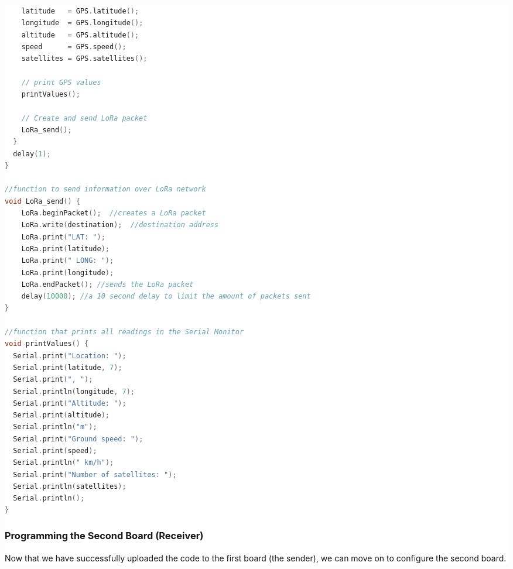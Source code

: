 ```cpp    
    latitude   = GPS.latitude();
    longitude  = GPS.longitude();
    altitude   = GPS.altitude();
    speed      = GPS.speed();
    satellites = GPS.satellites();

    // print GPS values
    printValues();
    
    // Create and send LoRa packet
    LoRa_send();
  }
  delay(1);
}

//function to send information over LoRa network
void LoRa_send() {
    LoRa.beginPacket();  //creates a LoRa packet
    LoRa.write(destination);  //destination address
    LoRa.print("LAT: ");
    LoRa.print(latitude);
    LoRa.print(" LONG: ");
    LoRa.print(longitude);
    LoRa.endPacket(); //sends the LoRa packet
    delay(10000); //a 10 second delay to limit the amount of packets sent
}

//function that prints all readings in the Serial Monitor
void printValues() {
  Serial.print("Location: ");
  Serial.print(latitude, 7);
  Serial.print(", ");
  Serial.println(longitude, 7);
  Serial.print("Altitude: ");
  Serial.print(altitude);
  Serial.println("m");
  Serial.print("Ground speed: ");
  Serial.print(speed);
  Serial.println(" km/h");
  Serial.print("Number of satellites: ");
  Serial.println(satellites);
  Serial.println();
}

```

### Programming the Second Board (Receiver)

Now that we have successfully uploaded the code to the first board (the sender), we can move on to configure the second board. 
